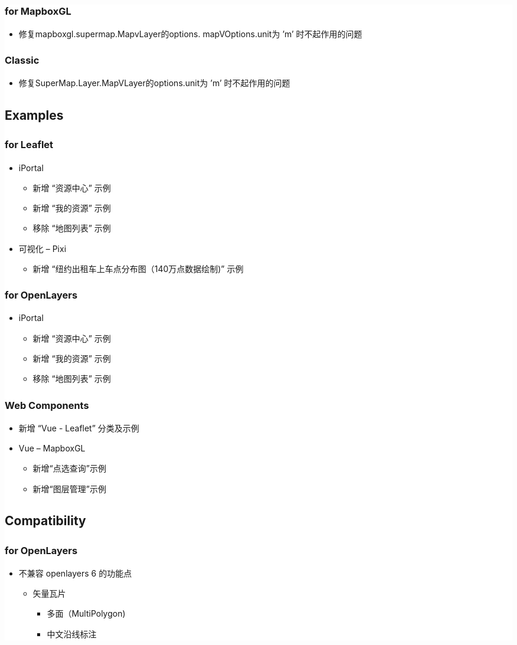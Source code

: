 ### for MapboxGL

 - 修复mapboxgl.supermap.MapvLayer的options. mapVOptions.unit为 ’m’ 时不起作用的问题

### Classic

 - 修复SuperMap.Layer.MapVLayer的options.unit为 ’m’ 时不起作用的问题


## Examples

### for Leaflet

- iPortal 

  - 新增 “资源中心” 示例

  - 新增 “我的资源” 示例

  - 移除 “地图列表” 示例

- 可视化 – Pixi

  - 新增 “纽约出租车上车点分布图（140万点数据绘制)” 示例

### for OpenLayers

- iPortal

  - 新增 “资源中心” 示例

  - 新增 “我的资源” 示例

  - 移除 “地图列表” 示例

### Web Components

- 新增 “Vue - Leaflet” 分类及示例

- Vue – MapboxGL

  - 新增“点选查询”示例

  - 新增“图层管理”示例


## Compatibility

### for OpenLayers

- 不兼容 openlayers 6 的功能点

  - 矢量瓦片

    - 多面（MultiPolygon)
  
    - 中文沿线标注
